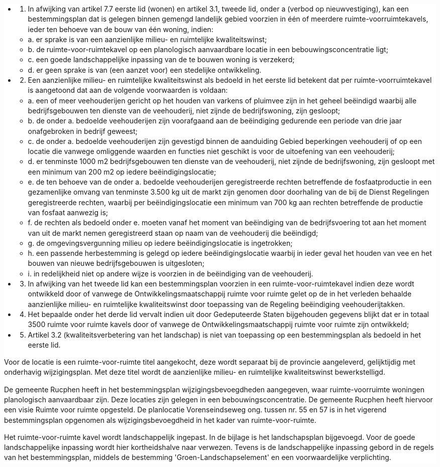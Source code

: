 - 1. In afwijking van artikel 7.7 eerste lid (wonen) en artikel 3.1, tweede lid, onder a (verbod op nieuwvestiging), kan een bestemmingsplan dat is gelegen binnen gemengd landelijk gebied voorzien in één of meerdere ruimte-voorruimtekavels, ieder ten behoeve van de bouw van één woning, indien:
	- a. er sprake is van een aanzienlijke milieu- en ruimtelijke kwaliteitswinst;
	- b. de ruimte-voor-ruimtekavel op een planologisch aanvaardbare locatie in een bebouwingsconcentratie ligt;
	- c. een goede landschappelijke inpassing van de te bouwen woning is verzekerd;
	- d. er geen sprake is van (een aanzet voor) een stedelijke ontwikkeling.
- 2. Een aanzienlijke milieu- en ruimtelijke kwaliteitswinst als bedoeld in het eerste lid betekent dat per ruimte-voorruimtekavel is aangetoond dat aan de volgende voorwaarden is voldaan:
	- a. een of meer veehouderijen gericht op het houden van varkens of pluimvee zijn in het geheel beëindigd waarbij alle bedrijfsgebouwen ten dienste van de veehouderij, niet zijnde de bedrijfswoning, zijn gesloopt;
	- b. de onder a. bedoelde veehouderijen zijn voorafgaand aan de beëindiging gedurende een periode van drie jaar onafgebroken in bedrijf geweest;
	- c. de onder a. bedoelde veehouderijen zijn gevestigd binnen de aanduiding Gebied beperkingen veehouderij of op een locatie die vanwege omliggende waarden en functies niet geschikt is voor de uitoefening van een veehouderij;
	- d. er tenminste 1000 m2 bedrijfsgebouwen ten dienste van de veehouderij, niet zijnde de bedrijfswoning, zijn gesloopt met een minimum van 200 m2 op iedere beëindigingslocatie;
	- e. de ten behoeve van de onder a. bedoelde veehouderijen geregistreerde rechten betreffende de fosfaatproductie in een gezamenlijke omvang van tenminste 3.500 kg uit de markt zijn genomen door doorhaling van de bij de Dienst Regelingen geregistreerde rechten, waarbij per beëindigingslocatie een minimum van 700 kg aan rechten betreffende de productie van fosfaat aanwezig is;
	- f. de rechten als bedoeld onder e. moeten vanaf het moment van beëindiging van de bedrijfsvoering tot aan het moment van uit de markt nemen geregistreerd staan op naam van de veehouderij die beëindigd;
	- g. de omgevingsvergunning milieu op iedere beëindigingslocatie is ingetrokken;
	- h. een passende herbestemming is gelegd op iedere beëindigingslocatie waarbij in ieder geval het houden van vee en het bouwen van nieuwe bedrijfsgebouwen is uitgesloten;
	- i. in redelijkheid niet op andere wijze is voorzien in de beëindiging van de veehouderij.
- 3. In afwijking van het tweede lid kan een bestemmingsplan voorzien in een ruimte-voor-ruimtekavel indien deze wordt ontwikkeld door of vanwege de Ontwikkelingsmaatschappij ruimte voor ruimte gelet op de in het verleden behaalde aanzienlijke milieu- en ruimtelijke kwaliteitswinst door toepassing van de Regeling beëindiging veehouderijtakken.
- 4. Het bepaalde onder het derde lid vervalt indien uit door Gedeputeerde Staten bijgehouden gegevens blijkt dat er in totaal 3500 ruimte voor ruimte kavels door of vanwege de Ontwikkelingsmaatschappij ruimte voor ruimte zijn ontwikkeld;
- 5. Artikel 3.2 (kwaliteitsverbetering van het landschap) is niet van toepassing op een bestemmingsplan als bedoeld in het eerste lid.

Voor de locatie is een ruimte-voor-ruimte titel aangekocht, deze wordt separaat bij de provincie aangeleverd, gelijktijdig met onderhavig wijzigingsplan. Met deze titel wordt de aanzienlijke milieu- en ruimtelijke kwaliteitswinst bewerkstelligd.

De gemeente Rucphen heeft in het bestemmingsplan wijzigingsbevoegdheden aangegeven, waar ruimte-voorruimte woningen planologisch aanvaardbaar zijn. Deze locaties zijn gelegen in een bebouwingsconcentratie. De gemeente Rucphen heeft hiervoor een visie Ruimte voor ruimte opgesteld. De planlocatie Vorenseindseweg ong. tussen nr. 55 en 57 is in het vigerend bestemmingsplan opgenomen als wijzigingsbevoegdheid in het kader van ruimte-voor-ruimte.

Het ruimte-voor-ruimte kavel wordt landschappelijk ingepast. In de bijlage is het landschapsplan bijgevoegd. Voor de goede landschappelijke inpassing wordt hier kortheidshalve naar verwezen. Tevens is de landschappelijke inpassing gebord in de regels van het bestemmingsplan, middels de bestemming 'Groen-Landschapselement' en een voorwaardelijke verplichting.
